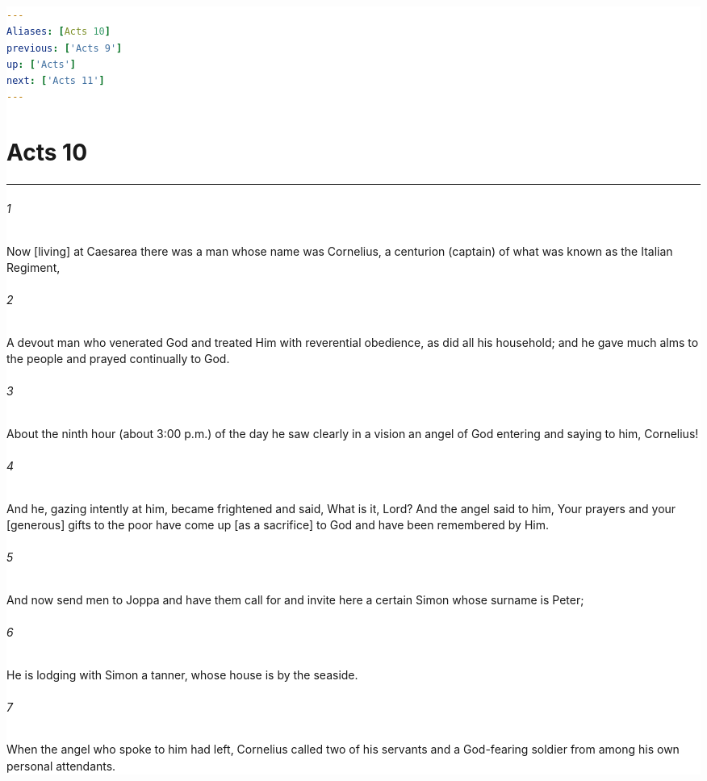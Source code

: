 ```yaml
---
Aliases: [Acts 10]
previous: ['Acts 9']
up: ['Acts']
next: ['Acts 11']
---
```

# Acts 10

***


###### 1 


Now [living] at Caesarea there was a man whose name was Cornelius, a centurion (captain) of what was known as the Italian Regiment, 


###### 2 


A devout man who venerated God and treated Him with reverential obedience, as did all his household; and he gave much alms to the people and prayed continually to God. 


###### 3 


About the ninth hour (about 3:00 p.m.) of the day he saw clearly in a vision an angel of God entering and saying to him, Cornelius! 


###### 4 


And he, gazing intently at him, became frightened and said, What is it, Lord? And the angel said to him, Your prayers and your [generous] gifts to the poor have come up [as a sacrifice] to God and have been remembered by Him. 


###### 5 


And now send men to Joppa and have them call for and invite here a certain Simon whose surname is Peter; 


###### 6 


He is lodging with Simon a tanner, whose house is by the seaside. 


###### 7 


When the angel who spoke to him had left, Cornelius called two of his servants and a God-fearing soldier from among his own personal attendants. 
